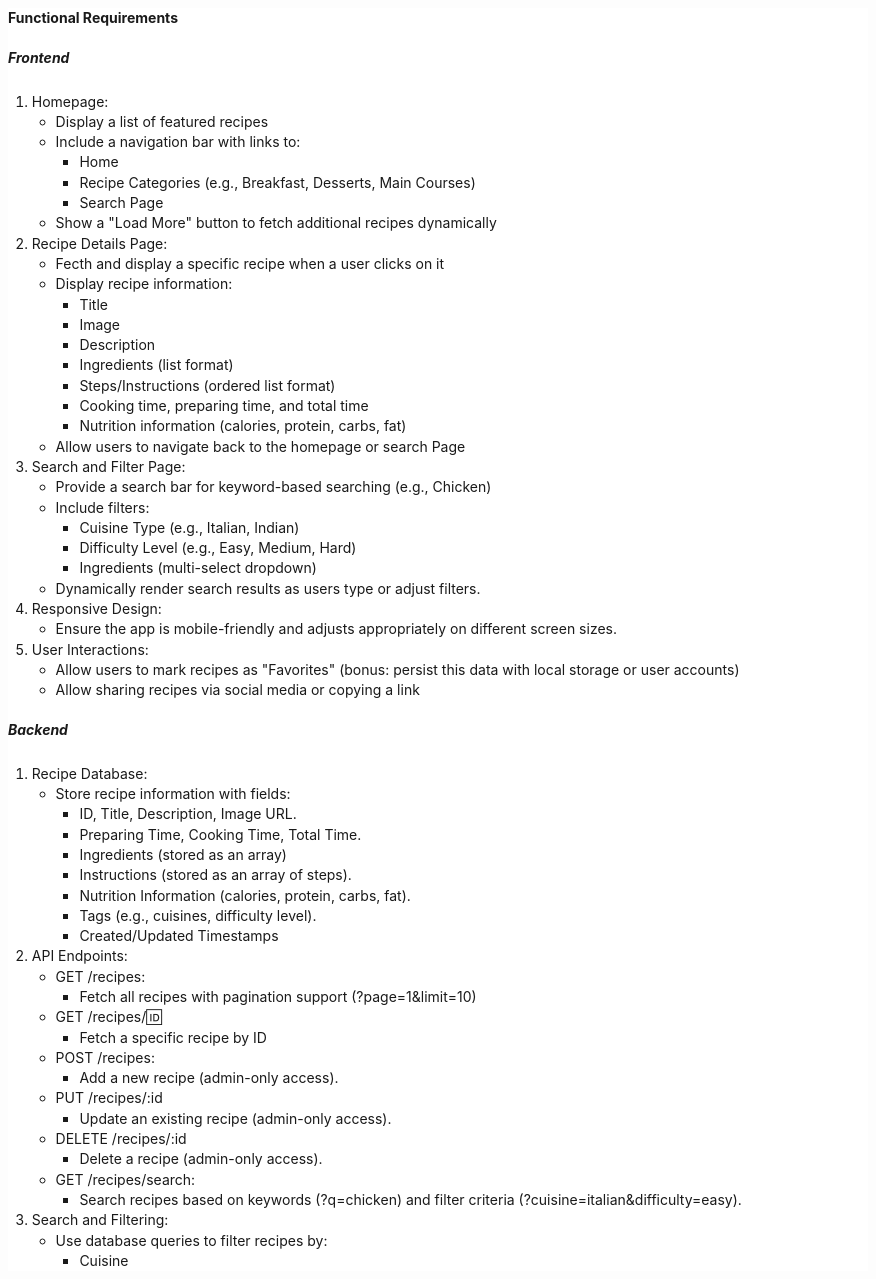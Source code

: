 #### Functional Requirements

##### Frontend

1. Homepage:
   - Display a list of featured recipes
   - Include a navigation bar with links to:
     - Home
     - Recipe Categories (e.g., Breakfast, Desserts, Main Courses)
     - Search Page
   - Show a "Load More" button to fetch additional recipes dynamically
2. Recipe Details Page:
   - Fecth and display a specific recipe when a user clicks on it
   - Display recipe information:
     - Title
     - Image
     - Description
     - Ingredients (list format)
     - Steps/Instructions (ordered list format)
     - Cooking time, preparing time, and total time
     - Nutrition information (calories, protein, carbs, fat)
   - Allow users to navigate back to the homepage or search Page
3. Search and Filter Page:
   - Provide a search bar for keyword-based searching (e.g., Chicken)
   - Include filters:
     - Cuisine Type (e.g., Italian, Indian)
     - Difficulty Level (e.g., Easy, Medium, Hard)
     - Ingredients (multi-select dropdown)
   - Dynamically render search results as users type or adjust filters.
4. Responsive Design:
   - Ensure the app is mobile-friendly and adjusts appropriately on different screen sizes.
5. User Interactions:
   - Allow users to mark recipes as "Favorites" (bonus: persist this data with local storage or user accounts)
   - Allow sharing recipes via social media or copying a link

##### Backend

1. Recipe Database:
   - Store recipe information with fields:
     - ID, Title, Description, Image URL.
     - Preparing Time, Cooking Time, Total Time.
     - Ingredients (stored as an array)
     - Instructions (stored as an array of steps).
     - Nutrition Information (calories, protein, carbs, fat).
     - Tags (e.g., cuisines, difficulty level).
     - Created/Updated Timestamps
2. API Endpoints:
   - GET /recipes:
     - Fetch all recipes with pagination support (?page=1&limit=10)
   - GET /recipes/:id:
     - Fetch a specific recipe by ID
   - POST /recipes:
     - Add a new recipe (admin-only access).
   - PUT /recipes/:id
     - Update an existing recipe (admin-only access).
   - DELETE /recipes/:id
     - Delete a recipe (admin-only access).
   - GET /recipes/search:
     - Search recipes based on keywords (?q=chicken) and filter criteria (?cuisine=italian&difficulty=easy).
3. Search and Filtering:
   - Use database queries to filter recipes by:
     - Cuisine